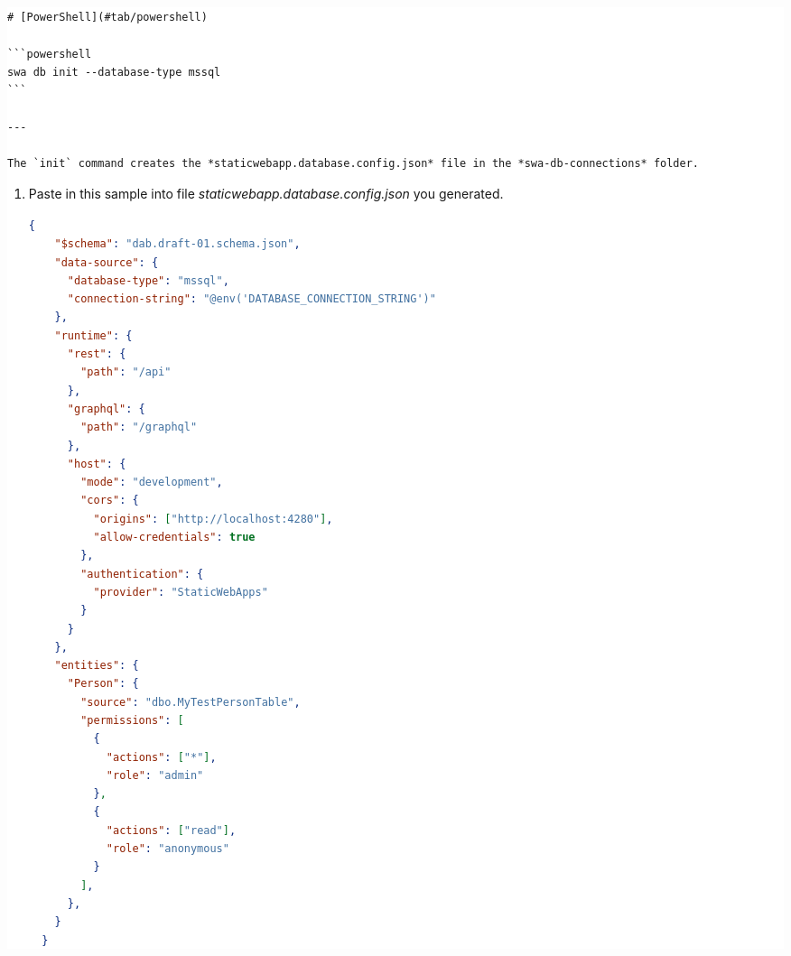     # [PowerShell](#tab/powershell)

    ```powershell
    swa db init --database-type mssql
    ```

    ---

    The `init` command creates the *staticwebapp.database.config.json* file in the *swa-db-connections* folder.

1. Paste in this sample into file *staticwebapp.database.config.json* you generated.

    ```json
    { 
        "$schema": "dab.draft-01.schema.json", 
        "data-source": { 
          "database-type": "mssql", 
          "connection-string": "@env('DATABASE_CONNECTION_STRING')" 
        }, 
        "runtime": { 
          "rest": { 
            "path": "/api" 
          }, 
          "graphql": { 
            "path": "/graphql" 
          }, 
          "host": { 
            "mode": "development", 
            "cors": { 
              "origins": ["http://localhost:4280"], 
              "allow-credentials": true 
            }, 
            "authentication": { 
              "provider": "StaticWebApps" 
            } 
          } 
        }, 
        "entities": { 
          "Person": { 
            "source": "dbo.MyTestPersonTable", 
            "permissions": [ 
              { 
                "actions": ["*"], 
                "role": "admin" 
              }, 
              { 
                "actions": ["read"], 
                "role": "anonymous" 
              } 
            ], 
          }, 
        } 
      } 
    ```
